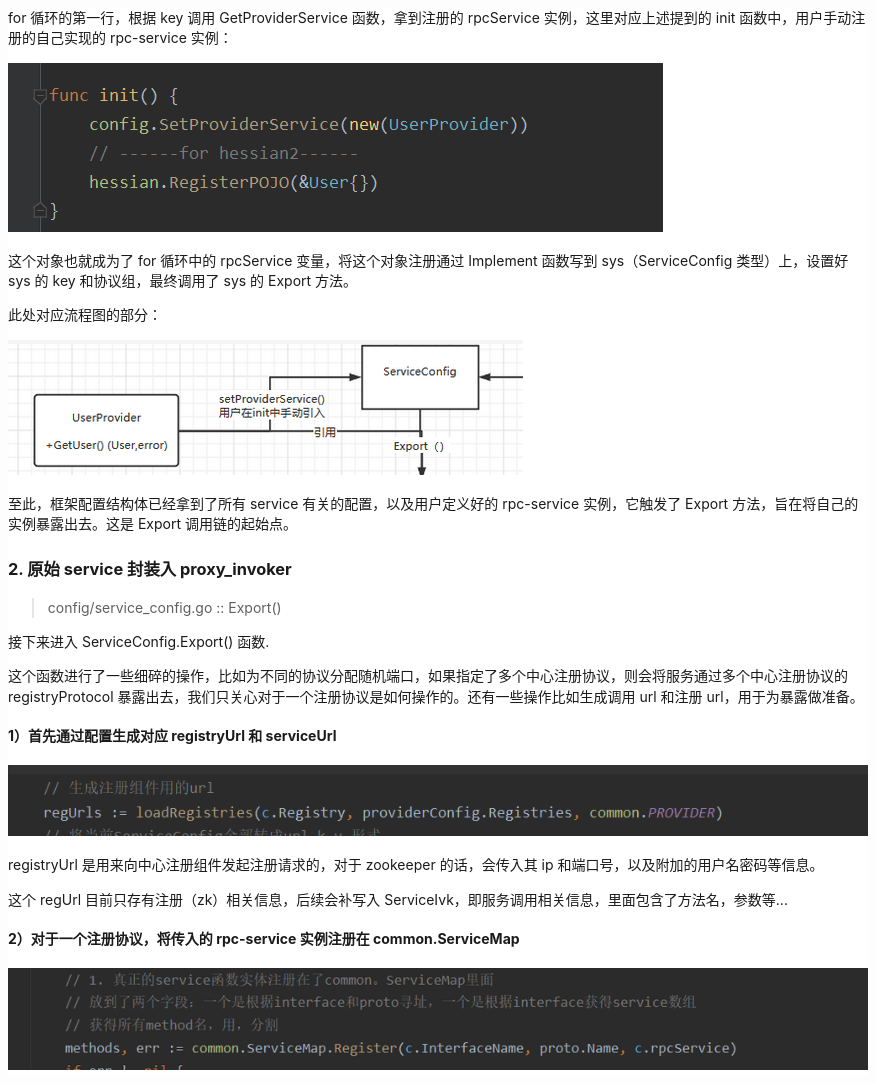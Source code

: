 for 循环的第一行，根据 key 调用 GetProviderService 函数，拿到注册的 rpcService 实例，这里对应上述提到的 init 函数中，用户手动注册的自己实现的 rpc-service 实例：

![](../../img/blog/dubbo-go-code-notes-1.resources/p5.png)

这个对象也就成为了 for 循环中的 rpcService 变量，将这个对象注册通过 Implement 函数写到 sys（ServiceConfig 类型）上，设置好 sys 的 key 和协议组，最终调用了 sys 的 Export 方法。

此处对应流程图的部分：

![](../../img/blog/dubbo-go-code-notes-1.resources/p6.png)

至此，框架配置结构体已经拿到了所有 service 有关的配置，以及用户定义好的 rpc-service 实例，它触发了 Export 方法，旨在将自己的实例暴露出去。这是 Export 调用链的起始点。

### 2. 原始 service 封装入 proxy_invoker

> config/service_config.go :: Export()

接下来进入 ServiceConfig.Export() 函数.

这个函数进行了一些细碎的操作，比如为不同的协议分配随机端口，如果指定了多个中心注册协议，则会将服务通过多个中心注册协议的 registryProtocol 暴露出去，我们只关心对于一个注册协议是如何操作的。还有一些操作比如生成调用 url 和注册 url，用于为暴露做准备。

#### 1）首先通过配置生成对应 registryUrl 和 serviceUrl

![](../../img/blog/dubbo-go-code-notes-1.resources/p7.png)

registryUrl 是用来向中心注册组件发起注册请求的，对于 zookeeper 的话，会传入其 ip 和端口号，以及附加的用户名密码等信息。

这个 regUrl 目前只存有注册（zk）相关信息，后续会补写入 ServiceIvk，即服务调用相关信息，里面包含了方法名，参数等...

#### 2）对于一个注册协议，将传入的 rpc-service 实例注册在 common.ServiceMap

![](../../img/blog/dubbo-go-code-notes-1.resources/p8.png)
